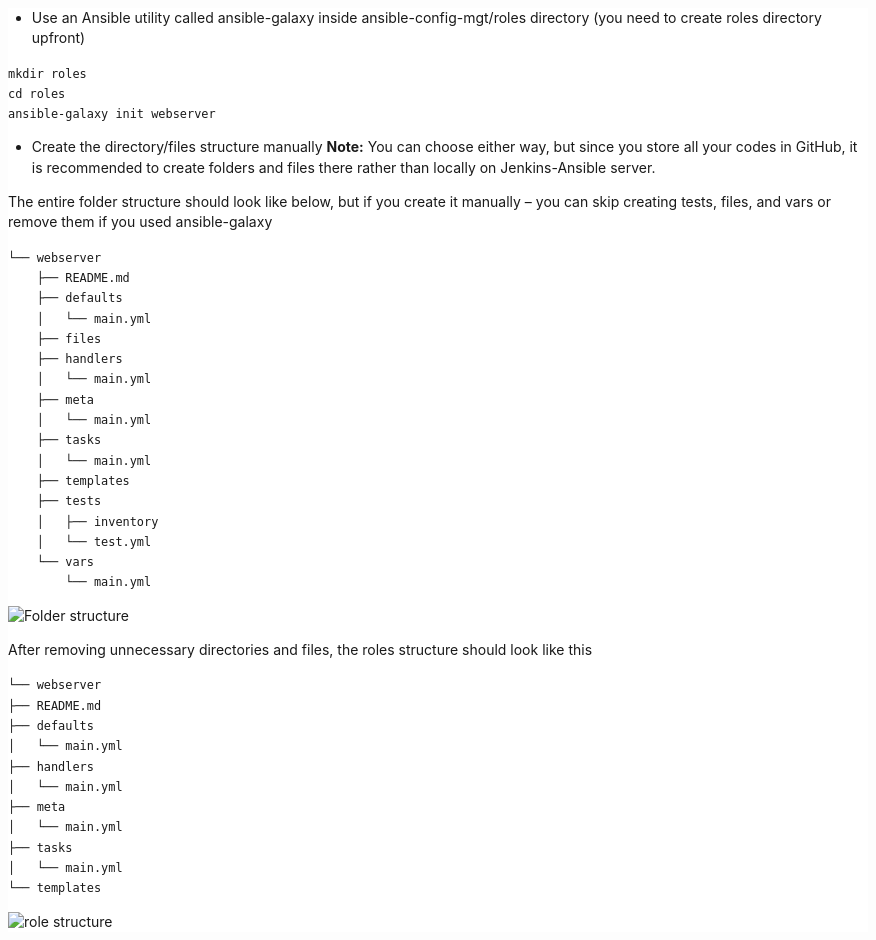 - Use an Ansible utility called ansible-galaxy inside ansible-config-mgt/roles directory (you need to create roles directory upfront)
```
mkdir roles
cd roles
ansible-galaxy init webserver
```

- Create the directory/files structure manually
**Note:** You can choose either way, but since you store all your codes in GitHub, it is recommended to create folders and files there rather than locally on Jenkins-Ansible server.

The entire folder structure should look like below, but if you create it manually – you can skip creating tests, files, and vars or remove them if you used ansible-galaxy

```
└── webserver
    ├── README.md
    ├── defaults
    │   └── main.yml
    ├── files
    ├── handlers
    │   └── main.yml
    ├── meta
    │   └── main.yml
    ├── tasks
    │   └── main.yml
    ├── templates
    ├── tests
    │   ├── inventory
    │   └── test.yml
    └── vars
        └── main.yml

```
![Folder structure](../project-12/images/file-structure.png)


After removing unnecessary directories and files, the roles structure should look like this

```
└── webserver
├── README.md
├── defaults
│   └── main.yml
├── handlers
│   └── main.yml
├── meta
│   └── main.yml
├── tasks
│   └── main.yml
└── templates
```

![role structure](../project-12/images/role-webserver-structure.png)
